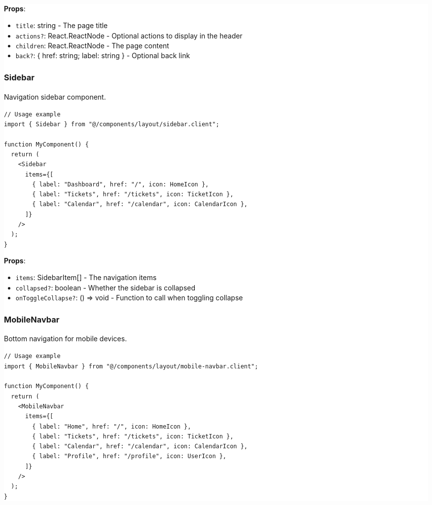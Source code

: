 
**Props**:
- `title`: string - The page title
- `actions?`: React.ReactNode - Optional actions to display in the header
- `children`: React.ReactNode - The page content
- `back?`: { href: string; label: string } - Optional back link

### Sidebar

Navigation sidebar component.

```tsx
// Usage example
import { Sidebar } from "@/components/layout/sidebar.client";

function MyComponent() {
  return (
    <Sidebar
      items={[
        { label: "Dashboard", href: "/", icon: HomeIcon },
        { label: "Tickets", href: "/tickets", icon: TicketIcon },
        { label: "Calendar", href: "/calendar", icon: CalendarIcon },
      ]}
    />
  );
}
```

**Props**:
- `items`: SidebarItem[] - The navigation items
- `collapsed?`: boolean - Whether the sidebar is collapsed
- `onToggleCollapse?`: () => void - Function to call when toggling collapse

### MobileNavbar

Bottom navigation for mobile devices.

```tsx
// Usage example
import { MobileNavbar } from "@/components/layout/mobile-navbar.client";

function MyComponent() {
  return (
    <MobileNavbar
      items={[
        { label: "Home", href: "/", icon: HomeIcon },
        { label: "Tickets", href: "/tickets", icon: TicketIcon },
        { label: "Calendar", href: "/calendar", icon: CalendarIcon },
        { label: "Profile", href: "/profile", icon: UserIcon },
      ]}
    />
  );
}
```
